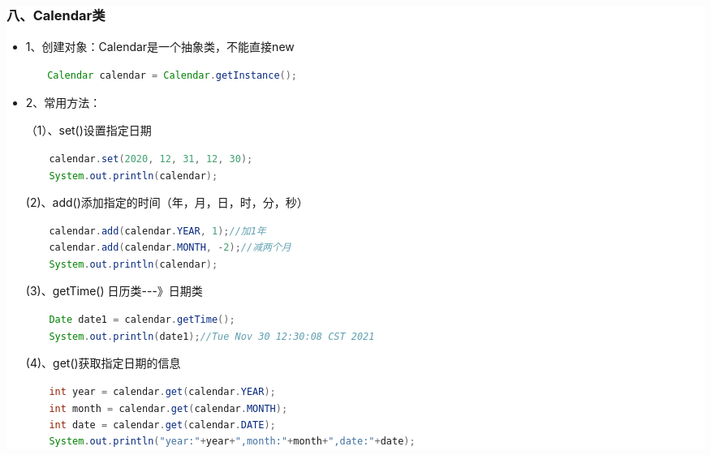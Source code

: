 ### 八、Calendar类
- 1、创建对象：Calendar是一个抽象类，不能直接new
```java
       Calendar calendar = Calendar.getInstance();
```

- 2、常用方法：

    （1）、set()设置指定日期
    ```java
        calendar.set(2020, 12, 31, 12, 30);
        System.out.println(calendar);
    ```

    (2)、add()添加指定的时间（年，月，日，时，分，秒）
    ```java
        calendar.add(calendar.YEAR, 1);//加1年
        calendar.add(calendar.MONTH, -2);//减两个月
        System.out.println(calendar);
    ```

    (3)、getTime() 日历类---》日期类
    ```java
        Date date1 = calendar.getTime();
        System.out.println(date1);//Tue Nov 30 12:30:08 CST 2021
    ```

    (4)、get()获取指定日期的信息
    ```java
        int year = calendar.get(calendar.YEAR);
        int month = calendar.get(calendar.MONTH);
        int date = calendar.get(calendar.DATE);
        System.out.println("year:"+year+",month:"+month+",date:"+date);
    ```